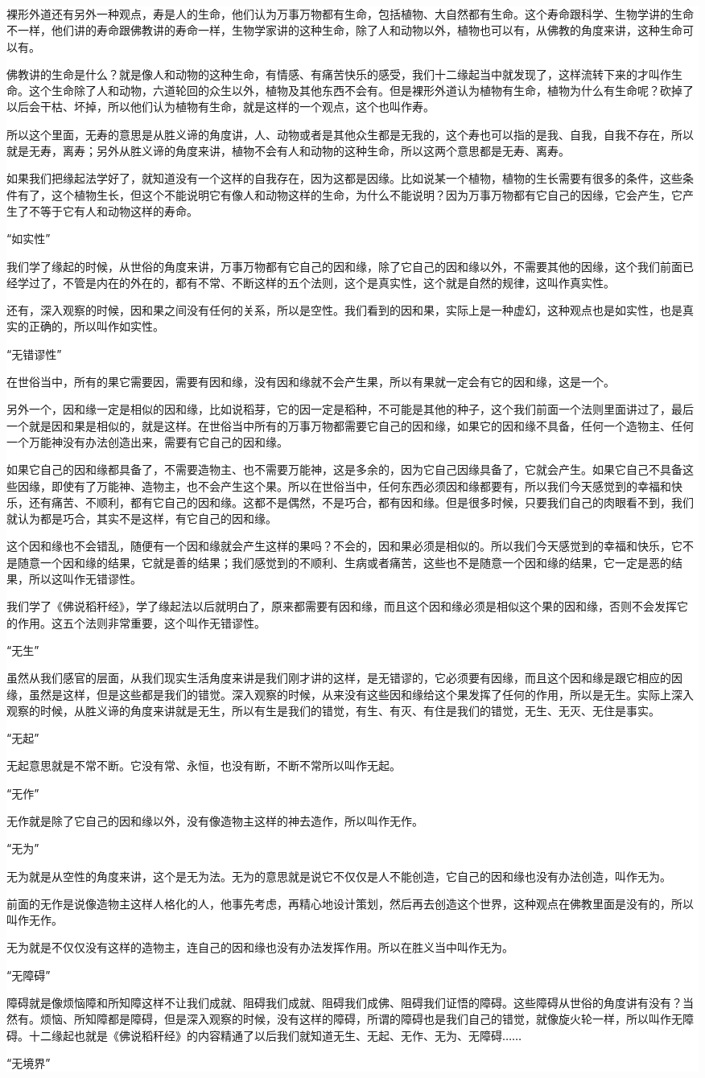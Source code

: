 裸形外道还有另外一种观点，寿是人的生命，他们认为万事万物都有生命，包括植物、大自然都有生命。这个寿命跟科学、生物学讲的生命不一样，他们讲的寿命跟佛教讲的寿命一样，生物学家讲的这种生命，除了人和动物以外，植物也可以有，从佛教的角度来讲，这种生命可以有。

佛教讲的生命是什么？就是像人和动物的这种生命，有情感、有痛苦快乐的感受，我们十二缘起当中就发现了，这样流转下来的才叫作生命。这个生命除了人和动物，六道轮回的众生以外，植物及其他东西不会有。但是裸形外道认为植物有生命，植物为什么有生命呢？砍掉了以后会干枯、坏掉，所以他们认为植物有生命，就是这样的一个观点，这个也叫作寿。

所以这个里面，无寿的意思是从胜义谛的角度讲，人、动物或者是其他众生都是无我的，这个寿也可以指的是我、自我，自我不存在，所以就是无寿，离寿；另外从胜义谛的角度来讲，植物不会有人和动物的这种生命，所以这两个意思都是无寿、离寿。

如果我们把缘起法学好了，就知道没有一个这样的自我存在，因为这都是因缘。比如说某一个植物，植物的生长需要有很多的条件，这些条件有了，这个植物生长，但这个不能说明它有像人和动物这样的生命，为什么不能说明？因为万事万物都有它自己的因缘，它会产生，它产生了不等于它有人和动物这样的寿命。

“如实性”

我们学了缘起的时候，从世俗的角度来讲，万事万物都有它自己的因和缘，除了它自己的因和缘以外，不需要其他的因缘，这个我们前面已经学过了，不管是内在的外在的，都有不常、不断这样的五个法则，这个是真实性，这个就是自然的规律，这叫作真实性。

还有，深入观察的时候，因和果之间没有任何的关系，所以是空性。我们看到的因和果，实际上是一种虚幻，这种观点也是如实性，也是真实的正确的，所以叫作如实性。

“无错谬性”

在世俗当中，所有的果它需要因，需要有因和缘，没有因和缘就不会产生果，所以有果就一定会有它的因和缘，这是一个。

另外一个，因和缘一定是相似的因和缘，比如说稻芽，它的因一定是稻种，不可能是其他的种子，这个我们前面一个法则里面讲过了，最后一个就是因和果是相似的，就是这样。在世俗当中所有的万事万物都需要它自己的因和缘，如果它的因和缘不具备，任何一个造物主、任何一个万能神没有办法创造出来，需要有它自己的因和缘。

如果它自己的因和缘都具备了，不需要造物主、也不需要万能神，这是多余的，因为它自己因缘具备了，它就会产生。如果它自己不具备这些因缘，即使有了万能神、造物主，也不会产生这个果。所以在世俗当中，任何东西必须因和缘都要有，所以我们今天感觉到的幸福和快乐，还有痛苦、不顺利，都有它自己的因和缘。这都不是偶然，不是巧合，都有因和缘。但是很多时候，只要我们自己的肉眼看不到，我们就认为都是巧合，其实不是这样，有它自己的因和缘。

这个因和缘也不会错乱，随便有一个因和缘就会产生这样的果吗？不会的，因和果必须是相似的。所以我们今天感觉到的幸福和快乐，它不是随意一个因和缘的结果，它就是善的结果；我们感觉到的不顺利、生病或者痛苦，这些也不是随意一个因和缘的结果，它一定是恶的结果，所以这叫作无错谬性。

我们学了《佛说稻秆经》，学了缘起法以后就明白了，原来都需要有因和缘，而且这个因和缘必须是相似这个果的因和缘，否则不会发挥它的作用。这五个法则非常重要，这个叫作无错谬性。

“无生”

虽然从我们感官的层面，从我们现实生活角度来讲是我们刚才讲的这样，是无错谬的，它必须要有因缘，而且这个因和缘是跟它相应的因缘，虽然是这样，但是这些都是我们的错觉。深入观察的时候，从来没有这些因和缘给这个果发挥了任何的作用，所以是无生。实际上深入观察的时候，从胜义谛的角度来讲就是无生，所以有生是我们的错觉，有生、有灭、有住是我们的错觉，无生、无灭、无住是事实。

“无起”

无起意思就是不常不断。它没有常、永恒，也没有断，不断不常所以叫作无起。

“无作”

无作就是除了它自己的因和缘以外，没有像造物主这样的神去造作，所以叫作无作。

“无为”

无为就是从空性的角度来讲，这个是无为法。无为的意思就是说它不仅仅是人不能创造，它自己的因和缘也没有办法创造，叫作无为。

前面的无作是说像造物主这样人格化的人，他事先考虑，再精心地设计策划，然后再去创造这个世界，这种观点在佛教里面是没有的，所以叫作无作。

无为就是不仅仅没有这样的造物主，连自己的因和缘也没有办法发挥作用。所以在胜义当中叫作无为。

“无障碍”

障碍就是像烦恼障和所知障这样不让我们成就、阻碍我们成就、阻碍我们成佛、阻碍我们证悟的障碍。这些障碍从世俗的角度讲有没有？当然有。烦恼、所知障都是障碍，但是深入观察的时候，没有这样的障碍，所谓的障碍也是我们自己的错觉，就像旋火轮一样，所以叫作无障碍。十二缘起也就是《佛说稻秆经》的内容精通了以后我们就知道无生、无起、无作、无为、无障碍……

“无境界”
